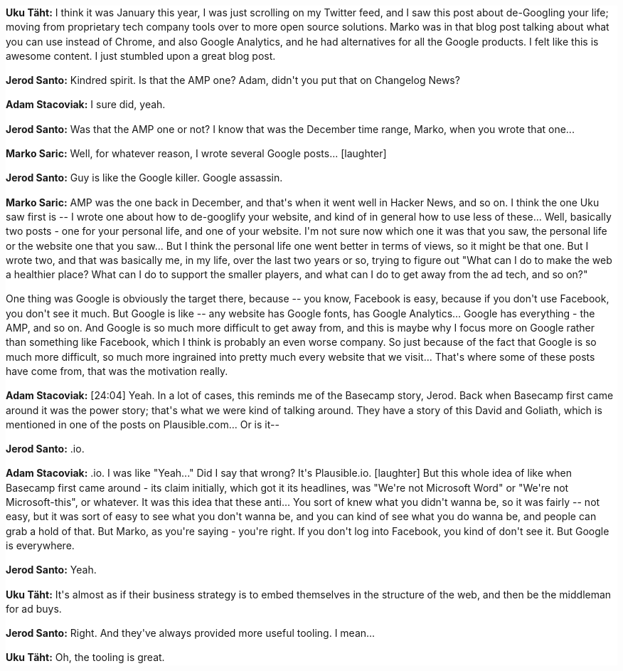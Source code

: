 **Uku Täht:** I think it was January this year, I was just scrolling on my Twitter feed, and I saw this post about de-Googling your life; moving from proprietary tech company tools over to more open source solutions. Marko was in that blog post talking about what you can use instead of Chrome, and also Google Analytics, and he had alternatives for all the Google products. I felt like this is awesome content. I just stumbled upon a great blog post.

**Jerod Santo:** Kindred spirit. Is that the AMP one? Adam, didn't you put that on Changelog News?

**Adam Stacoviak:** I sure did, yeah.

**Jerod Santo:** Was that the AMP one or not? I know that was the December time range, Marko, when you wrote that one...

**Marko Saric:** Well, for whatever reason, I wrote several Google posts... \[laughter\]

**Jerod Santo:** Guy is like the Google killer. Google assassin.

**Marko Saric:** AMP was the one back in December, and that's when it went well in Hacker News, and so on. I think the one Uku saw first is -- I wrote one about how to de-googlify your website, and kind of in general how to use less of these... Well, basically two posts - one for your personal life, and one of your website. I'm not sure now which one it was that you saw, the personal life or the website one that you saw... But I think the personal life one went better in terms of views, so it might be that one. But I wrote two, and that was basically me, in my life, over the last two years or so, trying to figure out "What can I do to make the web a healthier place? What can I do to support the smaller players, and what can I do to get away from the ad tech, and so on?"

One thing was Google is obviously the target there, because -- you know, Facebook is easy, because if you don't use Facebook, you don't see it much. But Google is like -- any website has Google fonts, has Google Analytics... Google has everything - the AMP, and so on. And Google is so much more difficult to get away from, and this is maybe why I focus more on Google rather than something like Facebook, which I think is probably an even worse company. So just because of the fact that Google is so much more difficult, so much more ingrained into pretty much every website that we visit... That's where some of these posts have come from, that was the motivation really.

**Adam Stacoviak:** \[24:04\] Yeah. In a lot of cases, this reminds me of the Basecamp story, Jerod. Back when Basecamp first came around it was the power story; that's what we were kind of talking around. They have a story of this David and Goliath, which is mentioned in one of the posts on Plausible.com... Or is it--

**Jerod Santo:** .io.

**Adam Stacoviak:** .io. I was like "Yeah..." Did I say that wrong? It's Plausible.io. \[laughter\] But this whole idea of like when Basecamp first came around - its claim initially, which got it its headlines, was "We're not Microsoft Word" or "We're not Microsoft-this", or whatever. It was this idea that these anti... You sort of knew what you didn't wanna be, so it was fairly -- not easy, but it was sort of easy to see what you don't wanna be, and you can kind of see what you do wanna be, and people can grab a hold of that. But Marko, as you're saying - you're right. If you don't log into Facebook, you kind of don't see it. But Google is everywhere.

**Jerod Santo:** Yeah.

**Uku Täht:** It's almost as if their business strategy is to embed themselves in the structure of the web, and then be the middleman for ad buys.

**Jerod Santo:** Right. And they've always provided more useful tooling. I mean...

**Uku Täht:** Oh, the tooling is great.
